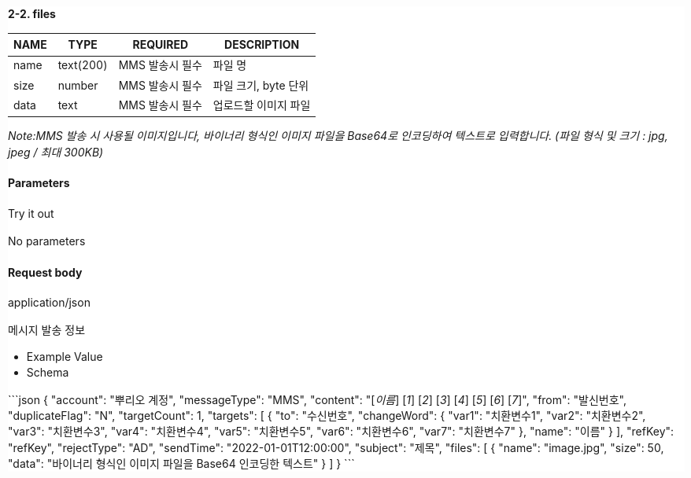 **2-2. files**


| NAME | TYPE      | REQUIRED        | DESCRIPTION          |
| ---- | --------- | --------------- | -------------------- |
| name | text(200) | MMS 발송시 필수 | 파일 명              |
| size | number    | MMS 발송시 필수 | 파일 크기, byte 단위 |
| data | text      | MMS 발송시 필수 | 업로드할 이미지 파일 |

_Note:MMS 발송 시 사용될 이미지입니다, 바이너리 형식인 이미지 파일을 Base64로 인코딩하여 텍스트로 입력합니다. (파일 형식 및 크기 : jpg, jpeg / 최대 300KB)_

#### Parameters

Try it out

No parameters

#### Request body

application/json

메시지 발송 정보

- Example Value
- Schema

\`\`\`json
{
  "account": "뿌리오 계정",
  "messageType": "MMS",
  "content": "[*이름*] [*1*] [*2*] [*3*] [*4*] [*5*] [*6*] [*7*]",
  "from": "발신번호",
  "duplicateFlag": "N",
  "targetCount": 1,
  "targets": [
    {
      "to": "수신번호",
      "changeWord": {
        "var1": "치환변수1",
        "var2": "치환변수2",
        "var3": "치환변수3",
        "var4": "치환변수4",
        "var5": "치환변수5",
        "var6": "치환변수6",
        "var7": "치환변수7"
      },
      "name": "이름"
    }
  ],
  "refKey": "refKey",
  "rejectType": "AD",
  "sendTime": "2022-01-01T12:00:00",
  "subject": "제목",
  "files": [
    {
      "name": "image.jpg",
      "size": 50,
      "data": "바이너리 형식인 이미지 파일을 Base64 인코딩한 텍스트"
    }
  ]
}
\`\`\`
